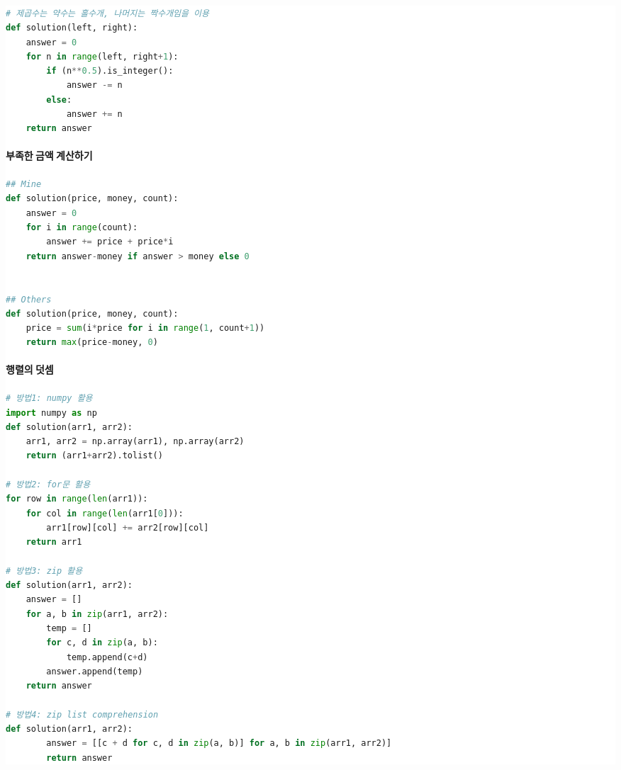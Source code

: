 ```python
# 제곱수는 약수는 홀수개, 나머지는 짝수개임을 이용
def solution(left, right):
    answer = 0
    for n in range(left, right+1):
        if (n**0.5).is_integer():
            answer -= n
        else:
            answer += n
    return answer
```

#### 부족한 금액 계산하기

```python
## Mine
def solution(price, money, count):
    answer = 0
    for i in range(count):
        answer += price + price*i
    return answer-money if answer > money else 0
  
  
## Others
def solution(price, money, count):
    price = sum(i*price for i in range(1, count+1))
    return max(price-money, 0)
```

#### 행렬의 덧셈

```python
# 방법1: numpy 활용
import numpy as np
def solution(arr1, arr2):
  	arr1, arr2 = np.array(arr1), np.array(arr2)
    return (arr1+arr2).tolist()

# 방법2: for문 활용
for row in range(len(arr1)):
    for col in range(len(arr1[0])):
        arr1[row][col] += arr2[row][col]
    return arr1
  
# 방법3: zip 활용
def solution(arr1, arr2):
    answer = []
    for a, b in zip(arr1, arr2):
        temp = []
        for c, d in zip(a, b):
            temp.append(c+d)
        answer.append(temp)
    return answer

# 방법4: zip list comprehension
def solution(arr1, arr2):
		answer = [[c + d for c, d in zip(a, b)] for a, b in zip(arr1, arr2)]
		return answer
```
